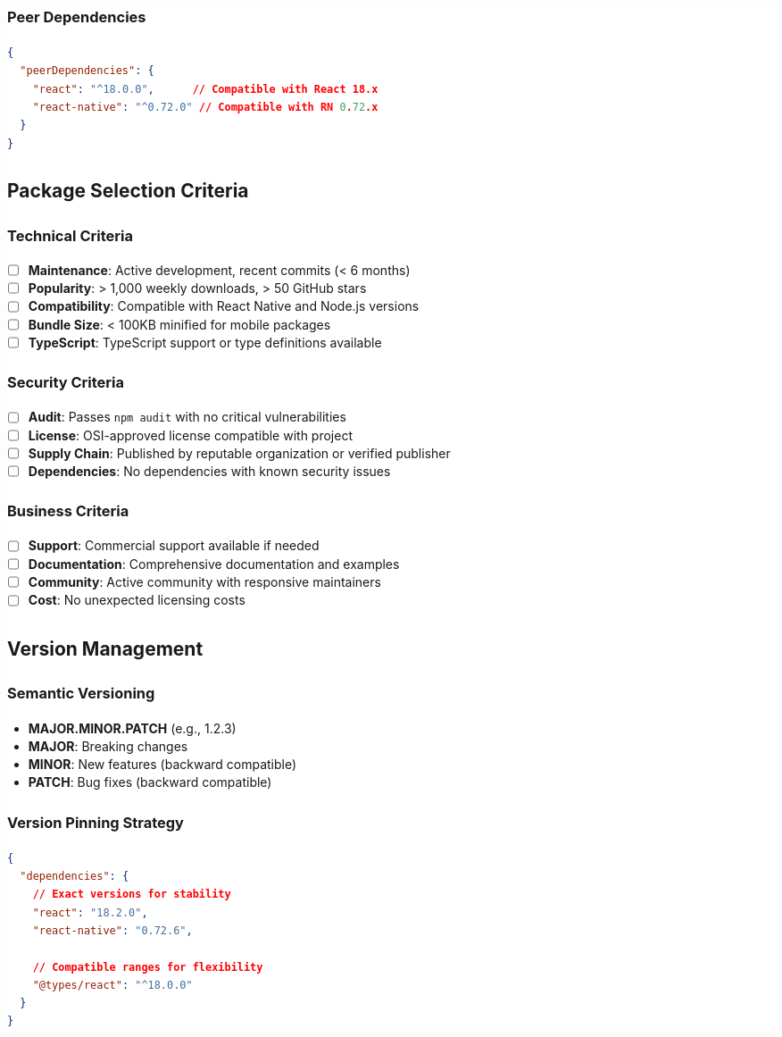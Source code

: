 ### Peer Dependencies
```json
{
  "peerDependencies": {
    "react": "^18.0.0",      // Compatible with React 18.x
    "react-native": "^0.72.0" // Compatible with RN 0.72.x
  }
}
```

## Package Selection Criteria

### Technical Criteria
- [ ] **Maintenance**: Active development, recent commits (< 6 months)
- [ ] **Popularity**: > 1,000 weekly downloads, > 50 GitHub stars
- [ ] **Compatibility**: Compatible with React Native and Node.js versions
- [ ] **Bundle Size**: < 100KB minified for mobile packages
- [ ] **TypeScript**: TypeScript support or type definitions available

### Security Criteria
- [ ] **Audit**: Passes `npm audit` with no critical vulnerabilities
- [ ] **License**: OSI-approved license compatible with project
- [ ] **Supply Chain**: Published by reputable organization or verified publisher
- [ ] **Dependencies**: No dependencies with known security issues

### Business Criteria
- [ ] **Support**: Commercial support available if needed
- [ ] **Documentation**: Comprehensive documentation and examples
- [ ] **Community**: Active community with responsive maintainers
- [ ] **Cost**: No unexpected licensing costs

## Version Management

### Semantic Versioning
- **MAJOR.MINOR.PATCH** (e.g., 1.2.3)
- **MAJOR**: Breaking changes
- **MINOR**: New features (backward compatible)
- **PATCH**: Bug fixes (backward compatible)

### Version Pinning Strategy
```json
{
  "dependencies": {
    // Exact versions for stability
    "react": "18.2.0",
    "react-native": "0.72.6",

    // Compatible ranges for flexibility
    "@types/react": "^18.0.0"
  }
}
```
